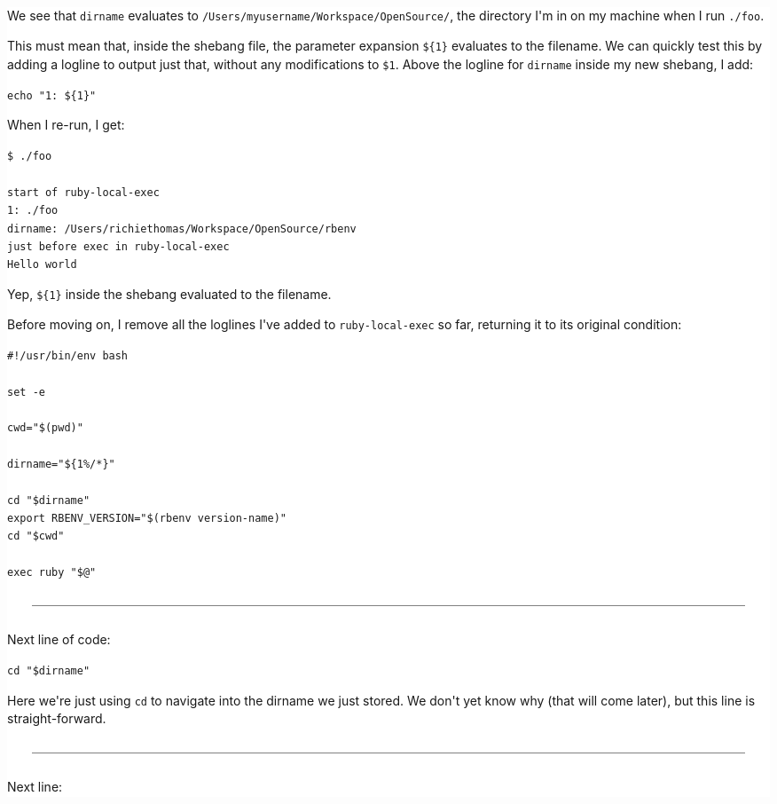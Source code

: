 We see that `dirname` evaluates to `/Users/myusername/Workspace/OpenSource/`, the directory I'm in on my machine when I run `./foo`.

This must mean that, inside the shebang file, the parameter expansion `${1}` evaluates to the filename.  We can quickly test this by adding a logline to output just that, without any modifications to `$1`.  Above the logline for `dirname` inside my new shebang, I add:

```
echo "1: ${1}"
```

When I re-run, I get:

```
$ ./foo

start of ruby-local-exec
1: ./foo
dirname: /Users/richiethomas/Workspace/OpenSource/rbenv
just before exec in ruby-local-exec
Hello world
```

Yep, `${1}` inside the shebang evaluated to the filename.

Before moving on, I remove all the loglines I've added to `ruby-local-exec` so far, returning it to its original condition:

```
#!/usr/bin/env bash

set -e

cwd="$(pwd)"

dirname="${1%/*}"

cd "$dirname"
export RBENV_VERSION="$(rbenv version-name)"
cd "$cwd"

exec ruby "$@"
```

<div style="margin: 2em; border-bottom: 1px solid grey"></div>

Next line of code:

```
cd "$dirname"
```

Here we're just using `cd` to navigate into the dirname we just stored.  We don't yet know why (that will come later), but this line is straight-forward.

<div style="margin: 2em; border-bottom: 1px solid grey"></div>

Next line:
